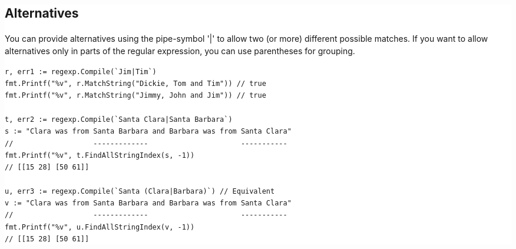 ## Alternatives ##

You can provide alternatives using the pipe-symbol '|' to allow two (or more) different possible matches. If you want to allow alternatives only in parts of the regular expression, you can use parentheses for grouping.
	 	
	r, err1 := regexp.Compile(`Jim|Tim`)
	fmt.Printf("%v", r.MatchString("Dickie, Tom and Tim")) // true
	fmt.Printf("%v", r.MatchString("Jimmy, John and Jim")) // true

	t, err2 := regexp.Compile(`Santa Clara|Santa Barbara`)
	s := "Clara was from Santa Barbara and Barbara was from Santa Clara"
	//                   -------------                      -----------
	fmt.Printf("%v", t.FindAllStringIndex(s, -1))
	// [[15 28] [50 61]]

	u, err3 := regexp.Compile(`Santa (Clara|Barbara)`) // Equivalent
	v := "Clara was from Santa Barbara and Barbara was from Santa Clara"
	//                   -------------                      -----------
	fmt.Printf("%v", u.FindAllStringIndex(v, -1))
	// [[15 28] [50 61]]
	 	

